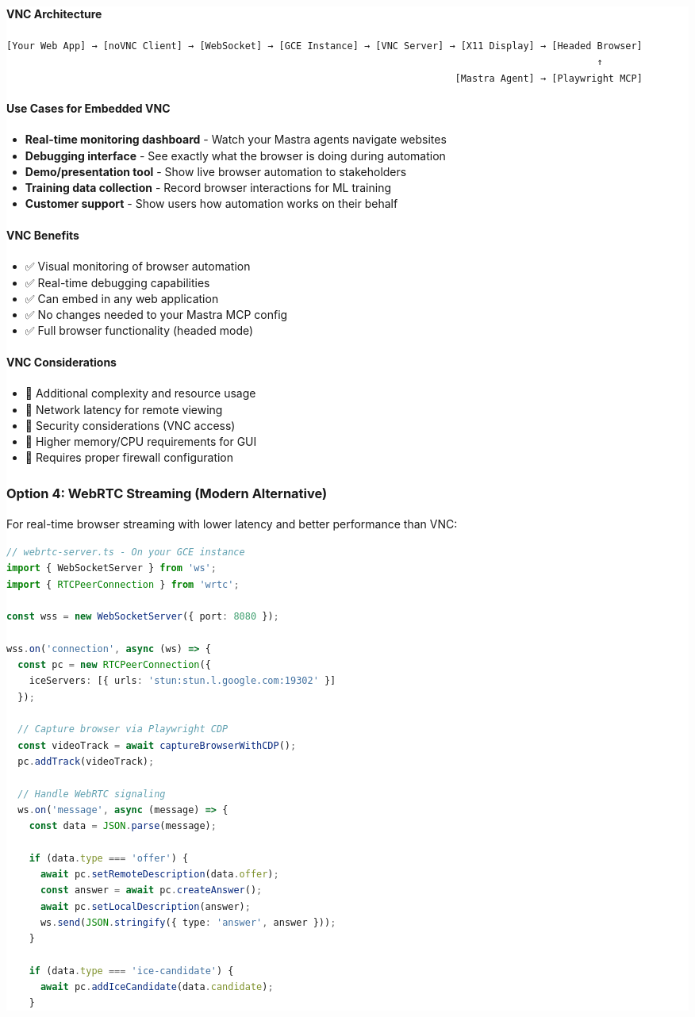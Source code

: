 #### VNC Architecture
```
[Your Web App] → [noVNC Client] → [WebSocket] → [GCE Instance] → [VNC Server] → [X11 Display] → [Headed Browser]
                                                                                                        ↑
                                                                               [Mastra Agent] → [Playwright MCP]
```

#### Use Cases for Embedded VNC
- **Real-time monitoring dashboard** - Watch your Mastra agents navigate websites
- **Debugging interface** - See exactly what the browser is doing during automation
- **Demo/presentation tool** - Show live browser automation to stakeholders
- **Training data collection** - Record browser interactions for ML training
- **Customer support** - Show users how automation works on their behalf

#### VNC Benefits
- ✅ Visual monitoring of browser automation
- ✅ Real-time debugging capabilities  
- ✅ Can embed in any web application
- ✅ No changes needed to your Mastra MCP config
- ✅ Full browser functionality (headed mode)

#### VNC Considerations
- 🔄 Additional complexity and resource usage
- 🔄 Network latency for remote viewing
- 🔄 Security considerations (VNC access)
- 🔄 Higher memory/CPU requirements for GUI
- 🔄 Requires proper firewall configuration

### Option 4: WebRTC Streaming (Modern Alternative)
For real-time browser streaming with lower latency and better performance than VNC:

```typescript
// webrtc-server.ts - On your GCE instance
import { WebSocketServer } from 'ws';
import { RTCPeerConnection } from 'wrtc';

const wss = new WebSocketServer({ port: 8080 });

wss.on('connection', async (ws) => {
  const pc = new RTCPeerConnection({
    iceServers: [{ urls: 'stun:stun.l.google.com:19302' }]
  });
  
  // Capture browser via Playwright CDP
  const videoTrack = await captureBrowserWithCDP();
  pc.addTrack(videoTrack);
  
  // Handle WebRTC signaling
  ws.on('message', async (message) => {
    const data = JSON.parse(message);
    
    if (data.type === 'offer') {
      await pc.setRemoteDescription(data.offer);
      const answer = await pc.createAnswer();
      await pc.setLocalDescription(answer);
      ws.send(JSON.stringify({ type: 'answer', answer }));
    }
    
    if (data.type === 'ice-candidate') {
      await pc.addIceCandidate(data.candidate);
    }
```